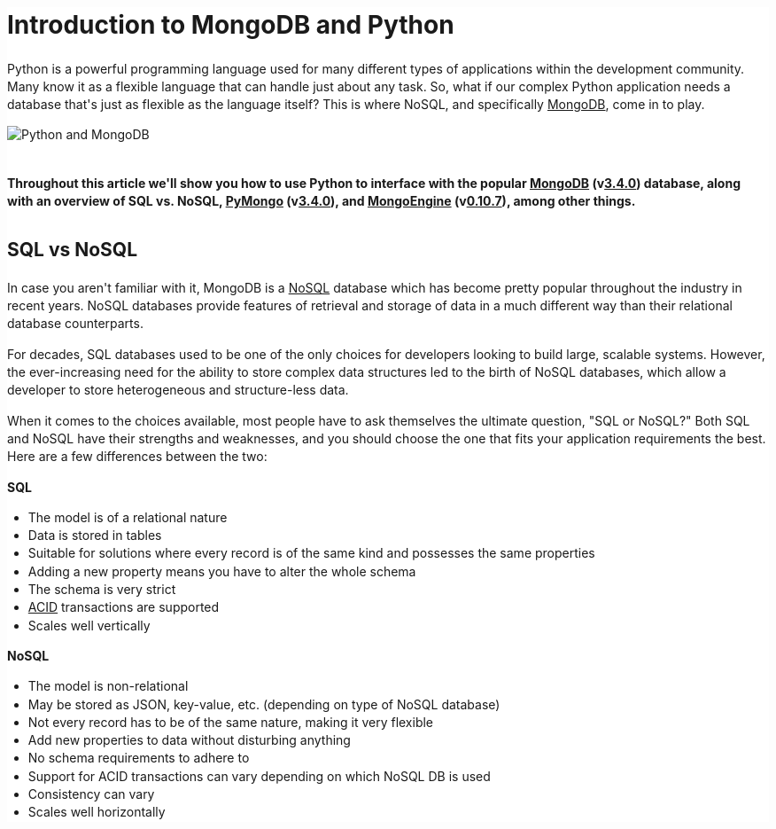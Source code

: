 # Introduction to MongoDB and Python

Python is a powerful programming language used for many different types of applications within the development community. Many know it as a flexible language that can handle just about any task. So, what if our complex Python application needs a database that's just as flexible as the language itself? This is where NoSQL, and specifically [MongoDB](https://www.mongodb.com/), come in to play.

<div class="center-text">
  <img class="no-border" src="/images/blog_images/python-and-mongo//python-and-mongo-logos.png" style="max-width: 100%;" alt="Python and MongoDB">
</div>

<br>

**Throughout this article we'll show you how to use Python to interface with the popular [MongoDB](https://www.mongodb.com/) (v[3.4.0](https://docs.mongodb.com/v3.4/)) database, along with an overview of SQL vs. NoSQL, [PyMongo](https://api.mongodb.com/python/3.4.0/) (v[3.4.0](https://github.com/mongodb/mongo-python-driver/releases/tag/3.4.0)), and [MongoEngine](http://mongoengine.org/) (v[0.10.7](https://github.com/MongoEngine/mongoengine/releases)), among other things.**

## SQL vs NoSQL

In case you aren't familiar with it, MongoDB is a [NoSQL](https://en.wikipedia.org/wiki/NoSQL) database which has become pretty popular throughout the industry in recent years. NoSQL databases provide features of retrieval and storage of data in a much different way than their relational database counterparts.

For decades, SQL databases used to be one of the only choices for developers looking to build large, scalable systems. However, the ever-increasing need for the ability to store complex data structures led to the birth of NoSQL databases, which allow a developer to store heterogeneous and structure-less data.

When it comes to the choices available, most people have to ask themselves the ultimate question, "SQL or NoSQL?" Both SQL and NoSQL have their strengths and weaknesses, and you should choose the one that fits your application requirements the best. Here are a few differences between the two:

**SQL**

- The model is of a relational nature
- Data is stored in tables
- Suitable for solutions where every record is of the same kind and possesses the same properties
- Adding a new property means you have to alter the whole schema
- The schema is very strict
- [ACID](https://en.wikipedia.org/wiki/ACID) transactions are supported
- Scales well vertically

**NoSQL**

- The model is non-relational
- May be stored as JSON, key-value, etc. (depending on type of NoSQL database)
- Not every record has to be of the same nature, making it very flexible
- Add new properties to data without disturbing anything
- No schema requirements to adhere to
- Support for ACID transactions can vary depending on which NoSQL DB is used
- Consistency can vary
- Scales well horizontally
